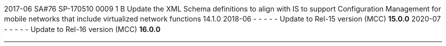   2017-06              SA\#76        SP-170510   0009     1         B         Update the XML Schema definitions to align with IS to support Configuration Management for mobile networks that include virtualized network functions   14.1.0
  2018-06              \-            \-          \-       \-        \-        Update to Rel-15 version (MCC)                                                                                                                          **15.0.0**
  2020-07              \-            \-          \-       \-        \-        Update to Rel-16 version (MCC)                                                                                                                          **16.0.0**
  -------------------- ------------- ----------- -------- --------- --------- ------------------------------------------------------------------------------------------------------------------------------------------------------- -----------------
